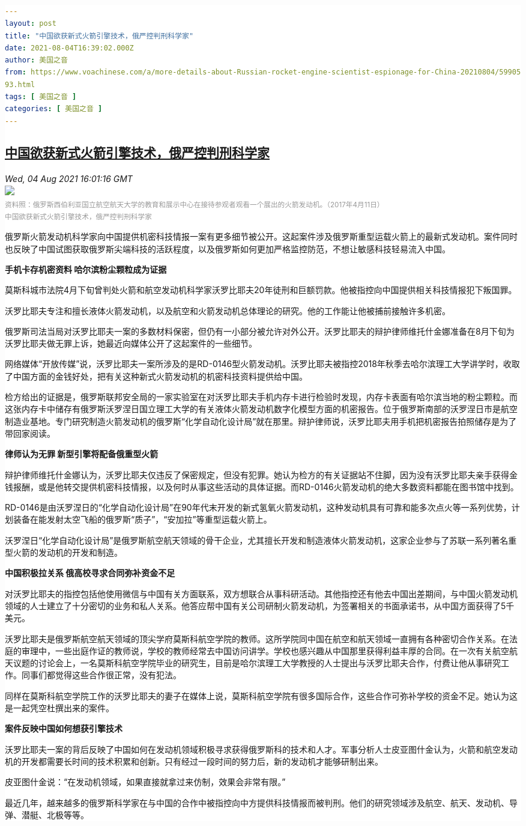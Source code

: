 ```yaml
---
layout: post
title: "中国欲获新式火箭引擎技术，俄严控判刑科学家"
date: 2021-08-04T16:39:02.000Z
author: 美国之音
from: https://www.voachinese.com/a/more-details-about-Russian-rocket-engine-scientist-espionage-for-China-20210804/5990593.html
tags: [ 美国之音 ]
categories: [ 美国之音 ]
---
```


[中国欲获新式火箭引擎技术，俄严控判刑科学家](https://www.voachinese.com/a/more-details-about-Russian-rocket-engine-scientist-espionage-for-China-20210804/5990593.html)
------

<div>
<div><i>Wed, 04 Aug 2021 16:01:16 GMT</i></div><img src="https://images.weserv.nl?url=gdb.voanews.com/F0145700-430D-43C8-8D66-E3115131B221_r1_s_w900.jpg" width="100%"><div><small style="color: #999;">资料照：俄罗斯西伯利亚国立航空航天大学的教育和展示中心在接待参观者观看一个展出的火箭发动机。（2017年4月11日）</small></div><audio src="https://av.voanews.com/clips/VCH/2021/08/04/8f44f5cf-31d1-4772-8baa-d0f8fd272a91.mp3" controls></audio><div><small style="color: #999;">中国欲获新式火箭引擎技术，俄严控判刑科学家</small></div><p>俄罗斯火箭发动机科学家向中国提供机密科技情报一案有更多细节被公开。这起案件涉及俄罗斯重型运载火箭上的最新式发动机。案件同时也反映了中国试图获取俄罗斯尖端科技的活跃程度，以及俄罗斯如何更加严格监控防范，不想让敏感科技轻易流入中国。</p><p><strong>手机卡存机密资料 哈尔滨粉尘颗粒成为证据 </strong></p><p>莫斯科城市法院4月下旬曾判处火箭和航空发动机科学家沃罗比耶夫20年徒刑和巨额罚款。他被指控向中国提供相关科技情报犯下叛国罪。 </p><p>沃罗比耶夫专注和擅长液体火箭发动机，以及航空和火箭发动机总体理论的研究。他的工作能让他被捕前接触许多机密。 </p><p>俄罗斯司法当局对沃罗比耶夫一案的多数材料保密，但仍有一小部分被允许对外公开。沃罗比耶夫的辩护律师维托什金娜准备在8月下旬为沃罗比耶夫做无罪上诉，她最近向媒体公开了这起案件的一些细节。 </p><p>网络媒体“开放传媒”说，沃罗比耶夫一案所涉及的是RD-0146型火箭发动机。沃罗比耶夫被指控2018年秋季去哈尔滨理工大学讲学时，收取了中国方面的金钱好处，把有关这种新式火箭发动机的机密科技资料提供给中国。 </p><p>检方给出的证据是，俄罗斯联邦安全局的一家实验室在对沃罗比耶夫手机内存卡进行检验时发现，内存卡表面有哈尔滨当地的粉尘颗粒。而这张内存卡中储存有俄罗斯沃罗涅日国立理工大学的有关液体火箭发动机数字化模型方面的机密报告。位于俄罗斯南部的沃罗涅日市是航空制造业基地。专门研究制造火箭发动机的俄罗斯“化学自动化设计局”就在那里。辩护律师说，沃罗比耶夫用手机把机密报告拍照储存是为了带回家阅读。 </p><p><strong>律师认为无罪 新型引擎将配备俄重型火箭 </strong></p><p>辩护律师维托什金娜认为，沃罗比耶夫仅违反了保密规定，但没有犯罪。她认为检方的有关证据站不住脚，因为没有沃罗比耶夫亲手获得金钱报酬，或是他转交提供机密科技情报，以及何时从事这些活动的具体证据。而RD-0146火箭发动机的绝大多数资料都能在图书馆中找到。 </p><p>RD-0146是由沃罗涅日的“化学自动化设计局”在90年代末开发的新式氢氧火箭发动机，这种发动机具有可靠和能多次点火等一系列优势，计划装备在能发射太空飞船的俄罗斯“质子”，“安加拉”等重型运载火箭上。 </p><p>沃罗涅日“化学自动化设计局”是俄罗斯航空航天领域的骨干企业，尤其擅长开发和制造液体火箭发动机，这家企业参与了苏联一系列著名重型火箭的发动机的开发和制造。 </p><p><strong>中国积极拉关系 俄高校寻求合同弥补资金不足 </strong></p><p>对沃罗比耶夫的指控包括他使用微信与中国有关方面联系，双方想联合从事科研活动。其他指控还有他去中国出差期间，与中国火箭发动机领域的人士建立了十分密切的业务和私人关系。他答应帮中国有关公司研制火箭发动机，为签署相关的书面承诺书，从中国方面获得了5千美元。 </p><p>沃罗比耶夫是俄罗斯航空航天领域的顶尖学府莫斯科航空学院的教师。这所学院同中国在航空和航天领域一直拥有各种密切合作关系。在法庭的审理中，一些出庭作证的教师说，学校的教师经常去中国访问讲学。学校也感兴趣从中国那里获得利益丰厚的合同。在一次有关航空航天议题的讨论会上，一名莫斯科航空学院毕业的研究生，目前是哈尔滨理工大学教授的人士提出与沃罗比耶夫合作，付费让他从事研究工作。同事们都觉得这些合作很正常，没有犯法。 </p><p>同样在莫斯科航空学院工作的沃罗比耶夫的妻子在媒体上说，莫斯科航空学院有很多国际合作，这些合作可弥补学校的资金不足。她认为这是一起凭空杜撰出来的案件。 </p><p><strong>案件反映中国如何想获引擎技术 </strong></p><p>沃罗比耶夫一案的背后反映了中国如何在发动机领域积极寻求获得俄罗斯科的技术和人才。军事分析人士皮亚图什金认为，火箭和航空发动机的开发都需要长时间的技术积累和创新。只有经过一段时间的努力后，新的发动机才能够研制出来。 </p><p>皮亚图什金说：“在发动机领域，如果直接就拿过来仿制，效果会非常有限。” </p><p>最近几年，越来越多的俄罗斯科学家在与中国的合作中被指控向中方提供科技情报而被判刑。他们的研究领域涉及航空、航天、发动机、导弹、潜艇、北极等等。</p>
</div>
